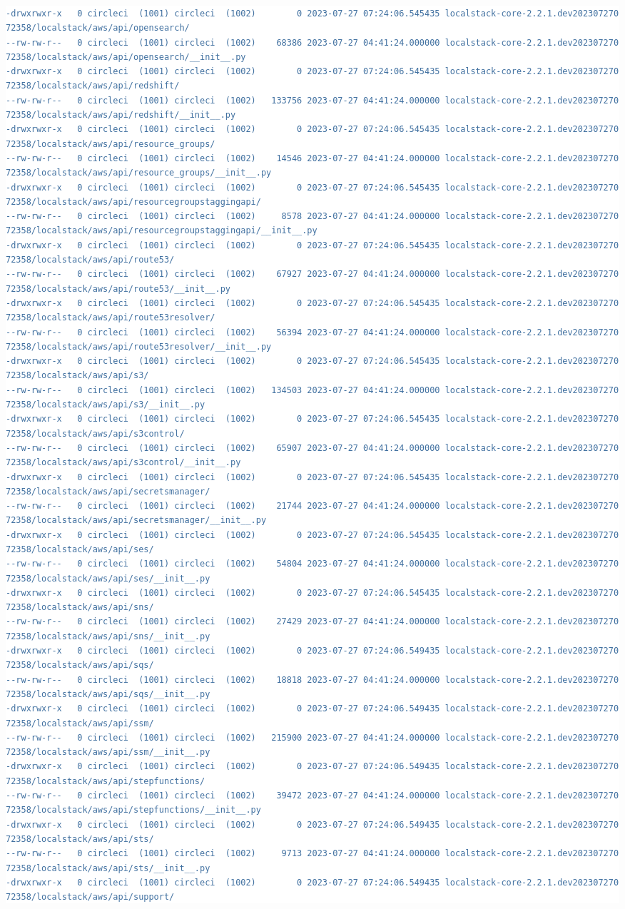 ```diff
-drwxrwxr-x   0 circleci  (1001) circleci  (1002)        0 2023-07-27 07:24:06.545435 localstack-core-2.2.1.dev20230727072358/localstack/aws/api/opensearch/
--rw-rw-r--   0 circleci  (1001) circleci  (1002)    68386 2023-07-27 04:41:24.000000 localstack-core-2.2.1.dev20230727072358/localstack/aws/api/opensearch/__init__.py
-drwxrwxr-x   0 circleci  (1001) circleci  (1002)        0 2023-07-27 07:24:06.545435 localstack-core-2.2.1.dev20230727072358/localstack/aws/api/redshift/
--rw-rw-r--   0 circleci  (1001) circleci  (1002)   133756 2023-07-27 04:41:24.000000 localstack-core-2.2.1.dev20230727072358/localstack/aws/api/redshift/__init__.py
-drwxrwxr-x   0 circleci  (1001) circleci  (1002)        0 2023-07-27 07:24:06.545435 localstack-core-2.2.1.dev20230727072358/localstack/aws/api/resource_groups/
--rw-rw-r--   0 circleci  (1001) circleci  (1002)    14546 2023-07-27 04:41:24.000000 localstack-core-2.2.1.dev20230727072358/localstack/aws/api/resource_groups/__init__.py
-drwxrwxr-x   0 circleci  (1001) circleci  (1002)        0 2023-07-27 07:24:06.545435 localstack-core-2.2.1.dev20230727072358/localstack/aws/api/resourcegroupstaggingapi/
--rw-rw-r--   0 circleci  (1001) circleci  (1002)     8578 2023-07-27 04:41:24.000000 localstack-core-2.2.1.dev20230727072358/localstack/aws/api/resourcegroupstaggingapi/__init__.py
-drwxrwxr-x   0 circleci  (1001) circleci  (1002)        0 2023-07-27 07:24:06.545435 localstack-core-2.2.1.dev20230727072358/localstack/aws/api/route53/
--rw-rw-r--   0 circleci  (1001) circleci  (1002)    67927 2023-07-27 04:41:24.000000 localstack-core-2.2.1.dev20230727072358/localstack/aws/api/route53/__init__.py
-drwxrwxr-x   0 circleci  (1001) circleci  (1002)        0 2023-07-27 07:24:06.545435 localstack-core-2.2.1.dev20230727072358/localstack/aws/api/route53resolver/
--rw-rw-r--   0 circleci  (1001) circleci  (1002)    56394 2023-07-27 04:41:24.000000 localstack-core-2.2.1.dev20230727072358/localstack/aws/api/route53resolver/__init__.py
-drwxrwxr-x   0 circleci  (1001) circleci  (1002)        0 2023-07-27 07:24:06.545435 localstack-core-2.2.1.dev20230727072358/localstack/aws/api/s3/
--rw-rw-r--   0 circleci  (1001) circleci  (1002)   134503 2023-07-27 04:41:24.000000 localstack-core-2.2.1.dev20230727072358/localstack/aws/api/s3/__init__.py
-drwxrwxr-x   0 circleci  (1001) circleci  (1002)        0 2023-07-27 07:24:06.545435 localstack-core-2.2.1.dev20230727072358/localstack/aws/api/s3control/
--rw-rw-r--   0 circleci  (1001) circleci  (1002)    65907 2023-07-27 04:41:24.000000 localstack-core-2.2.1.dev20230727072358/localstack/aws/api/s3control/__init__.py
-drwxrwxr-x   0 circleci  (1001) circleci  (1002)        0 2023-07-27 07:24:06.545435 localstack-core-2.2.1.dev20230727072358/localstack/aws/api/secretsmanager/
--rw-rw-r--   0 circleci  (1001) circleci  (1002)    21744 2023-07-27 04:41:24.000000 localstack-core-2.2.1.dev20230727072358/localstack/aws/api/secretsmanager/__init__.py
-drwxrwxr-x   0 circleci  (1001) circleci  (1002)        0 2023-07-27 07:24:06.545435 localstack-core-2.2.1.dev20230727072358/localstack/aws/api/ses/
--rw-rw-r--   0 circleci  (1001) circleci  (1002)    54804 2023-07-27 04:41:24.000000 localstack-core-2.2.1.dev20230727072358/localstack/aws/api/ses/__init__.py
-drwxrwxr-x   0 circleci  (1001) circleci  (1002)        0 2023-07-27 07:24:06.545435 localstack-core-2.2.1.dev20230727072358/localstack/aws/api/sns/
--rw-rw-r--   0 circleci  (1001) circleci  (1002)    27429 2023-07-27 04:41:24.000000 localstack-core-2.2.1.dev20230727072358/localstack/aws/api/sns/__init__.py
-drwxrwxr-x   0 circleci  (1001) circleci  (1002)        0 2023-07-27 07:24:06.549435 localstack-core-2.2.1.dev20230727072358/localstack/aws/api/sqs/
--rw-rw-r--   0 circleci  (1001) circleci  (1002)    18818 2023-07-27 04:41:24.000000 localstack-core-2.2.1.dev20230727072358/localstack/aws/api/sqs/__init__.py
-drwxrwxr-x   0 circleci  (1001) circleci  (1002)        0 2023-07-27 07:24:06.549435 localstack-core-2.2.1.dev20230727072358/localstack/aws/api/ssm/
--rw-rw-r--   0 circleci  (1001) circleci  (1002)   215900 2023-07-27 04:41:24.000000 localstack-core-2.2.1.dev20230727072358/localstack/aws/api/ssm/__init__.py
-drwxrwxr-x   0 circleci  (1001) circleci  (1002)        0 2023-07-27 07:24:06.549435 localstack-core-2.2.1.dev20230727072358/localstack/aws/api/stepfunctions/
--rw-rw-r--   0 circleci  (1001) circleci  (1002)    39472 2023-07-27 04:41:24.000000 localstack-core-2.2.1.dev20230727072358/localstack/aws/api/stepfunctions/__init__.py
-drwxrwxr-x   0 circleci  (1001) circleci  (1002)        0 2023-07-27 07:24:06.549435 localstack-core-2.2.1.dev20230727072358/localstack/aws/api/sts/
--rw-rw-r--   0 circleci  (1001) circleci  (1002)     9713 2023-07-27 04:41:24.000000 localstack-core-2.2.1.dev20230727072358/localstack/aws/api/sts/__init__.py
-drwxrwxr-x   0 circleci  (1001) circleci  (1002)        0 2023-07-27 07:24:06.549435 localstack-core-2.2.1.dev20230727072358/localstack/aws/api/support/
```
